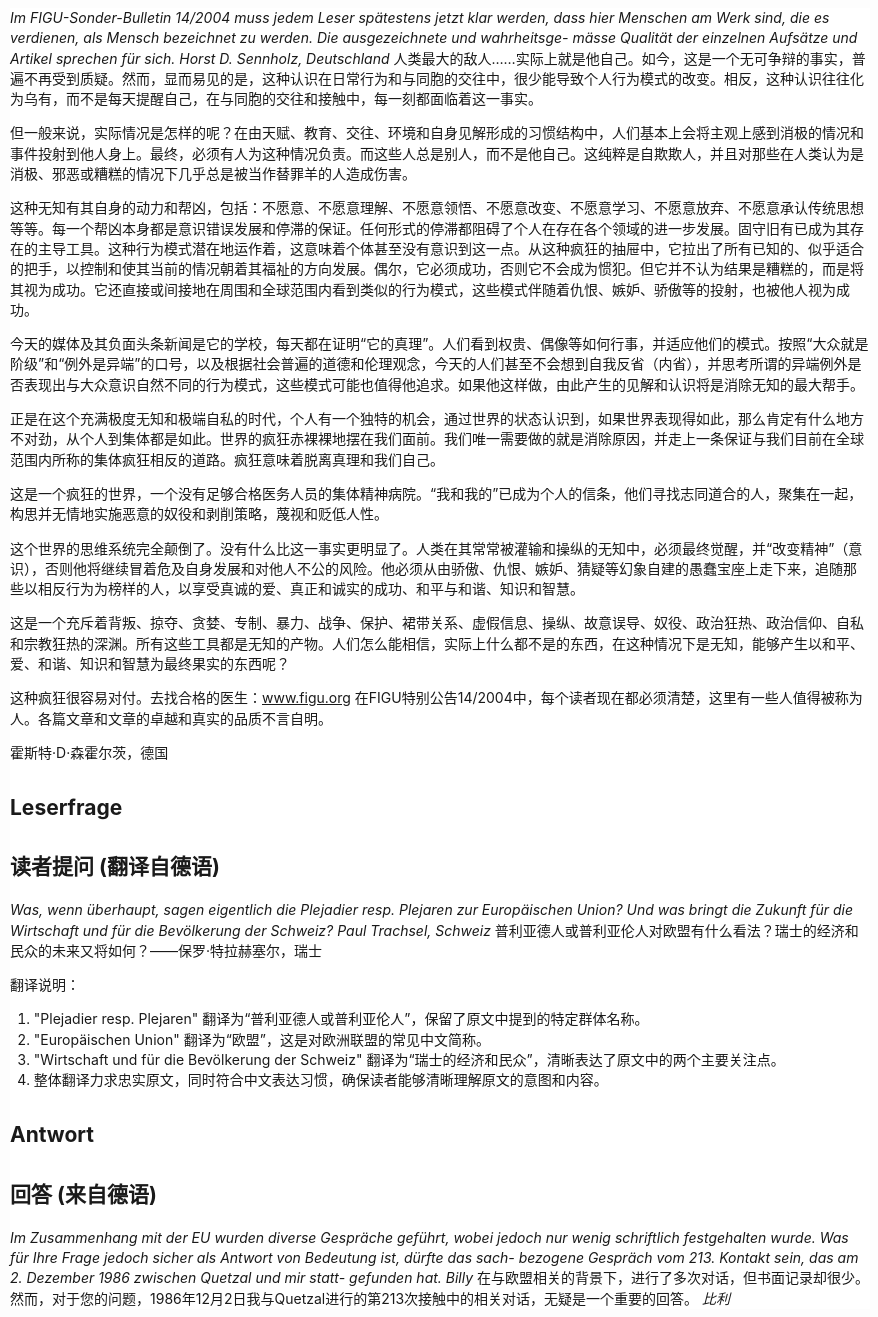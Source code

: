 _Im FIGU-Sonder-Bulletin 14/2004 muss jedem Leser spätestens jetzt klar werden, dass hier Menschen am_ _Werk sind, die es verdienen, als Mensch bezeichnet zu werden. Die ausgezeichnete und wahrheitsge-_ _mässe Qualität der einzelnen Aufsätze und Artikel sprechen für sich._ _Horst D. Sennholz, Deutschland_
人类最大的敌人……实际上就是他自己。如今，这是一个无可争辩的事实，普遍不再受到质疑。然而，显而易见的是，这种认识在日常行为和与同胞的交往中，很少能导致个人行为模式的改变。相反，这种认识往往化为乌有，而不是每天提醒自己，在与同胞的交往和接触中，每一刻都面临着这一事实。

但一般来说，实际情况是怎样的呢？在由天赋、教育、交往、环境和自身见解形成的习惯结构中，人们基本上会将主观上感到消极的情况和事件投射到他人身上。最终，必须有人为这种情况负责。而这些人总是别人，而不是他自己。这纯粹是自欺欺人，并且对那些在人类认为是消极、邪恶或糟糕的情况下几乎总是被当作替罪羊的人造成伤害。

这种无知有其自身的动力和帮凶，包括：不愿意、不愿意理解、不愿意领悟、不愿意改变、不愿意学习、不愿意放弃、不愿意承认传统思想等等。每一个帮凶本身都是意识错误发展和停滞的保证。任何形式的停滞都阻碍了个人在存在各个领域的进一步发展。固守旧有已成为其存在的主导工具。这种行为模式潜在地运作着，这意味着个体甚至没有意识到这一点。从这种疯狂的抽屉中，它拉出了所有已知的、似乎适合的把手，以控制和使其当前的情况朝着其福祉的方向发展。偶尔，它必须成功，否则它不会成为惯犯。但它并不认为结果是糟糕的，而是将其视为成功。它还直接或间接地在周围和全球范围内看到类似的行为模式，这些模式伴随着仇恨、嫉妒、骄傲等的投射，也被他人视为成功。

今天的媒体及其负面头条新闻是它的学校，每天都在证明“它的真理”。人们看到权贵、偶像等如何行事，并适应他们的模式。按照“大众就是阶级”和“例外是异端”的口号，以及根据社会普遍的道德和伦理观念，今天的人们甚至不会想到自我反省（内省），并思考所谓的异端例外是否表现出与大众意识自然不同的行为模式，这些模式可能也值得他追求。如果他这样做，由此产生的见解和认识将是消除无知的最大帮手。

正是在这个充满极度无知和极端自私的时代，个人有一个独特的机会，通过世界的状态认识到，如果世界表现得如此，那么肯定有什么地方不对劲，从个人到集体都是如此。世界的疯狂赤裸裸地摆在我们面前。我们唯一需要做的就是消除原因，并走上一条保证与我们目前在全球范围内所称的集体疯狂相反的道路。疯狂意味着脱离真理和我们自己。

这是一个疯狂的世界，一个没有足够合格医务人员的集体精神病院。“我和我的”已成为个人的信条，他们寻找志同道合的人，聚集在一起，构思并无情地实施恶意的奴役和剥削策略，蔑视和贬低人性。

这个世界的思维系统完全颠倒了。没有什么比这一事实更明显了。人类在其常常被灌输和操纵的无知中，必须最终觉醒，并“改变精神”（意识），否则他将继续冒着危及自身发展和对他人不公的风险。他必须从由骄傲、仇恨、嫉妒、猜疑等幻象自建的愚蠢宝座上走下来，追随那些以相反行为为榜样的人，以享受真诚的爱、真正和诚实的成功、和平与和谐、知识和智慧。

这是一个充斥着背叛、掠夺、贪婪、专制、暴力、战争、保护、裙带关系、虚假信息、操纵、故意误导、奴役、政治狂热、政治信仰、自私和宗教狂热的深渊。所有这些工具都是无知的产物。人们怎么能相信，实际上什么都不是的东西，在这种情况下是无知，能够产生以和平、爱、和谐、知识和智慧为最终果实的东西呢？

这种疯狂很容易对付。去找合格的医生：www.figu.org 在FIGU特别公告14/2004中，每个读者现在都必须清楚，这里有一些人值得被称为人。各篇文章和文章的卓越和真实的品质不言自明。

霍斯特·D·森霍尔茨，德国

## Leserfrage
## 读者提问 (翻译自德语)

_Was, wenn überhaupt, sagen eigentlich die Plejadier resp. Plejaren zur Europäischen Union? Und was_ _bringt die Zukunft für die Wirtschaft und für die Bevölkerung der Schweiz?_ _Paul Trachsel, Schweiz_
普利亚德人或普利亚伦人对欧盟有什么看法？瑞士的经济和民众的未来又将如何？——保罗·特拉赫塞尔，瑞士

翻译说明：
1. "Plejadier resp. Plejaren" 翻译为“普利亚德人或普利亚伦人”，保留了原文中提到的特定群体名称。
2. "Europäischen Union" 翻译为“欧盟”，这是对欧洲联盟的常见中文简称。
3. "Wirtschaft und für die Bevölkerung der Schweiz" 翻译为“瑞士的经济和民众”，清晰表达了原文中的两个主要关注点。
4. 整体翻译力求忠实原文，同时符合中文表达习惯，确保读者能够清晰理解原文的意图和内容。

## Antwort
## 回答 (来自德语)

_Im Zusammenhang mit der EU wurden diverse Gespräche geführt, wobei jedoch nur wenig schriftlich_ _festgehalten wurde. Was für Ihre Frage jedoch sicher als Antwort von Bedeutung ist, dürfte das sach-_ _bezogene Gespräch vom 213. Kontakt sein, das am 2. Dezember 1986 zwischen Quetzal und mir statt-_ _gefunden hat._ _Billy_
在与欧盟相关的背景下，进行了多次对话，但书面记录却很少。然而，对于您的问题，1986年12月2日我与Quetzal进行的第213次接触中的相关对话，无疑是一个重要的回答。
_比利_
